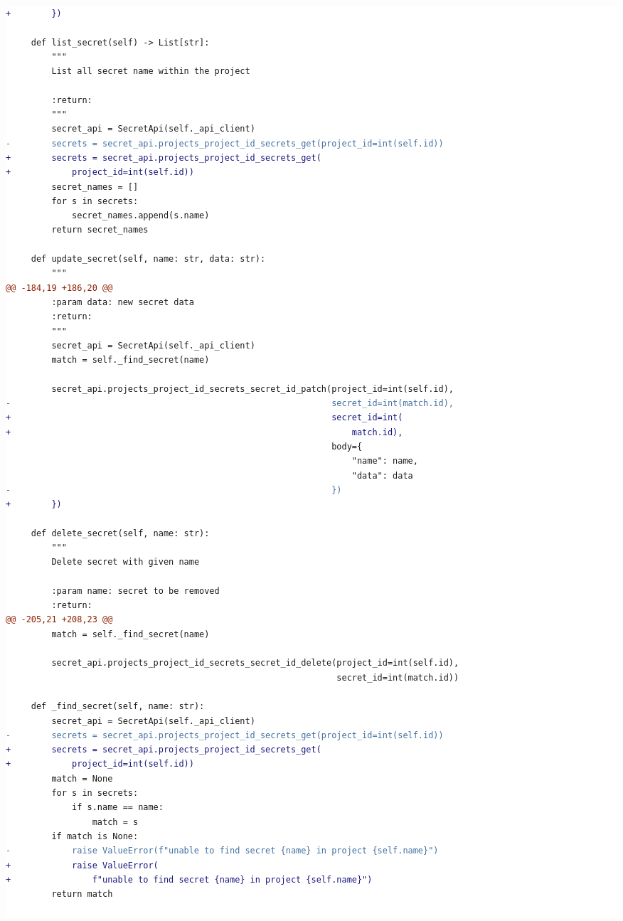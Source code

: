 ```diff
+        })
 
     def list_secret(self) -> List[str]:
         """
         List all secret name within the project
 
         :return:
         """
         secret_api = SecretApi(self._api_client)
-        secrets = secret_api.projects_project_id_secrets_get(project_id=int(self.id))
+        secrets = secret_api.projects_project_id_secrets_get(
+            project_id=int(self.id))
         secret_names = []
         for s in secrets:
             secret_names.append(s.name)
         return secret_names
 
     def update_secret(self, name: str, data: str):
         """
@@ -184,19 +186,20 @@
         :param data: new secret data
         :return:
         """
         secret_api = SecretApi(self._api_client)
         match = self._find_secret(name)
 
         secret_api.projects_project_id_secrets_secret_id_patch(project_id=int(self.id),
-                                                               secret_id=int(match.id),
+                                                               secret_id=int(
+                                                                   match.id),
                                                                body={
                                                                    "name": name,
                                                                    "data": data
-                                                               })
+        })
 
     def delete_secret(self, name: str):
         """
         Delete secret with given name
 
         :param name: secret to be removed
         :return:
@@ -205,21 +208,23 @@
         match = self._find_secret(name)
 
         secret_api.projects_project_id_secrets_secret_id_delete(project_id=int(self.id),
                                                                 secret_id=int(match.id))
 
     def _find_secret(self, name: str):
         secret_api = SecretApi(self._api_client)
-        secrets = secret_api.projects_project_id_secrets_get(project_id=int(self.id))
+        secrets = secret_api.projects_project_id_secrets_get(
+            project_id=int(self.id))
         match = None
         for s in secrets:
             if s.name == name:
                 match = s
         if match is None:
-            raise ValueError(f"unable to find secret {name} in project {self.name}")
+            raise ValueError(
+                f"unable to find secret {name} in project {self.name}")
         return match
 
```
